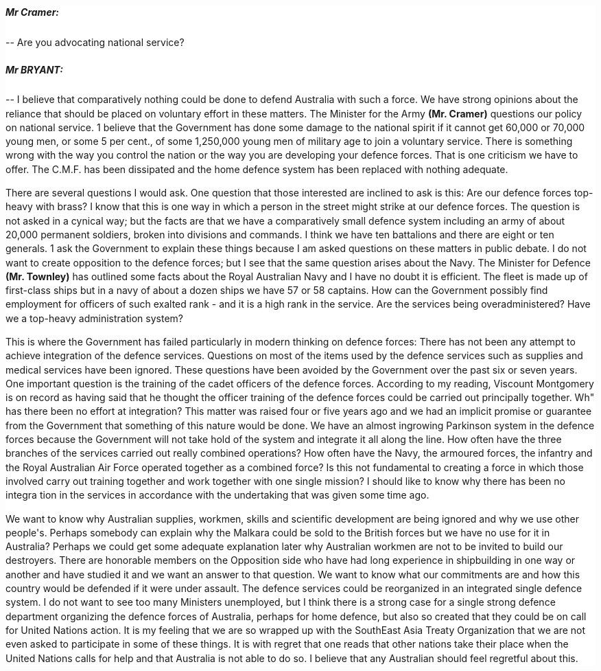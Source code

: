 ##### Mr Cramer:

--  Are you advocating national service? 

##### Mr BRYANT:

--  I believe that comparatively nothing could be done to defend Australia with such a force. We have strong opinions about the reliance that should be placed on voluntary effort in these matters. The Minister for the Army  **(Mr. Cramer)**  questions our policy on national service. 1 believe that the Government has done some damage to the national spirit if it cannot get 60,000 or 70,000 young men, or some 5 per cent., of some 1,250,000 young men of military age to join a voluntary service. There is something wrong with the way you control the nation or the way you are developing your defence forces. That is one criticism we have to offer. The C.M.F. has been dissipated and the home defence system has been replaced with nothing adequate. 

There are several questions I would ask. One question that those interested are inclined to ask is this: Are our defence forces top-heavy with brass? I know that this is one way in which a person in the street might strike at our defence forces. The question is not asked in a cynical way; but the facts are that we have a comparatively small defence system including an army of about 20,000 permanent soldiers, broken into divisions and commands. I think we have ten battalions and there are eight or ten generals. 1 ask the Government to explain these things because I am asked questions on these matters in public debate. I do not want to create opposition to the defence forces; but I see that the same question arises about the Navy. The Minister for Defence  **(Mr. Townley)**  has outlined some facts about the Royal Australian Navy and I have no doubt it is efficient. The fleet is made up of first-class ships but in a navy of about a dozen ships we have 57 or 58 captains. How can the Government possibly find employment for officers of such exalted rank - and it is a high rank in the service. Are the services being overadministered? Have we a top-heavy administration system? 

This is where the Government has failed particularly in modern thinking on defence forces: There has not been any attempt to achieve integration of the defence services. Questions on most of the items used by the defence services such as supplies and medical services have been ignored. These questions have been avoided by the Government over the past six or seven years. One important question is the training of the cadet officers of the defence forces. According to my reading, Viscount Montgomery is on record as having said that he thought the officer training of the defence forces could be carried out principally together. Wh" has there been no effort at integration? This matter was raised four or five years ago and we had an implicit promise or guarantee from the Government that something of this nature would be done. We have an almost ingrowing Parkinson system in the defence forces because the Government will not take hold of the system and integrate it all along the line. How often have the three branches of the services carried out really combined operations? How often have the Navy, the armoured forces, the infantry and the Royal Australian Air Force operated together as a combined force? Is this not fundamental to creating a force in which those involved carry out training together and work together with one single mission? I should like to know why there has been no integra tion in the services in accordance with the undertaking that was given some time ago. 

We want to know why Australian supplies, workmen, skills and scientific development are being ignored and why we use other people's. Perhaps somebody can explain why the Malkara could be sold to the British forces but we have no use for it in Australia? Perhaps we could get some adequate explanation later why Australian workmen are not to be invited to build our destroyers. There are honorable members on the Opposition side who have had long experience in shipbuilding in one way or another and have studied it and we want an answer to that question. We want to know what our commitments are and how this country would be defended if it were under assault. The defence services could be reorganized in an integrated single defence system. I do not want to see too many Ministers unemployed, but I think there is a strong case for a single strong defence department organizing the defence forces of Australia, perhaps for home defence, but also so created that they could be on call for United Nations action. It is my feeling that we are so wrapped up with the SouthEast Asia Treaty Organization that we are not even asked to participate in some of these things. It is with regret that one reads that other nations take their place when the United Nations calls for help and that Australia is not able to do so. I believe that any Australian should feel regretful about this. 

